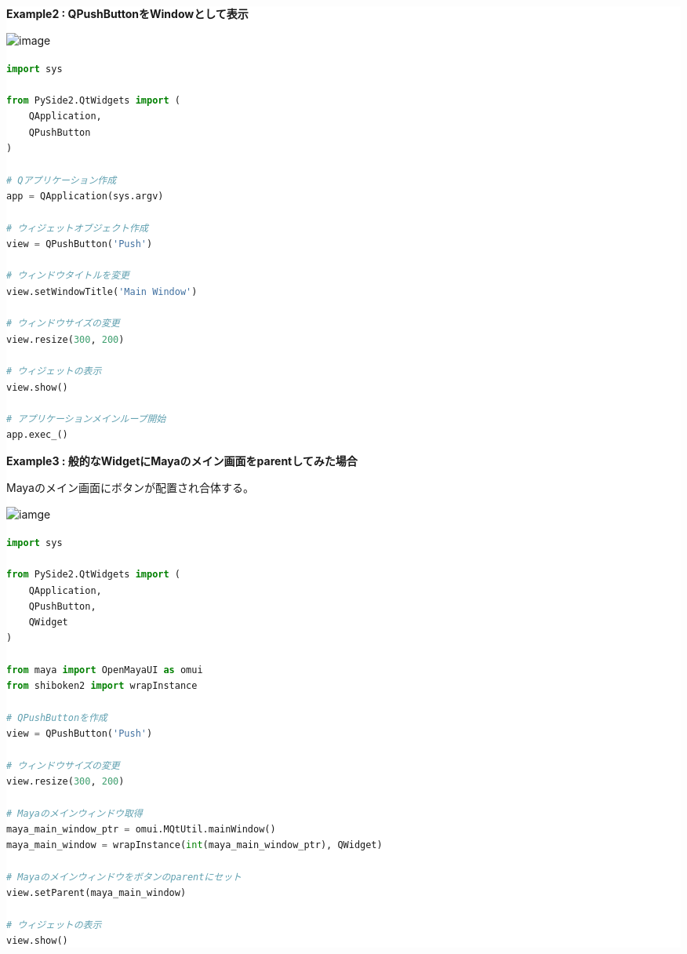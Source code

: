 **Example2 : QPushButtonをWindowとして表示**

![image](https://i.gyazo.com/a2c06c60df8eff1ebe16ce53e64b7aaa.png)


```Python
import sys

from PySide2.QtWidgets import (
    QApplication,
    QPushButton
)

# Qアプリケーション作成
app = QApplication(sys.argv)

# ウィジェットオブジェクト作成
view = QPushButton('Push')

# ウィンドウタイトルを変更
view.setWindowTitle('Main Window')

# ウィンドウサイズの変更
view.resize(300, 200)

# ウィジェットの表示
view.show()

# アプリケーションメインループ開始
app.exec_()
```

**Example3 : 般的なWidgetにMayaのメイン画面をparentしてみた場合**

Mayaのメイン画面にボタンが配置され合体する。

![iamge](https://i.gyazo.com/85ea333f015ab2a69948d20d0aa41ebd.jpg)

```Python
import sys

from PySide2.QtWidgets import (
    QApplication,
    QPushButton,
    QWidget
)

from maya import OpenMayaUI as omui 
from shiboken2 import wrapInstance

# QPushButtonを作成
view = QPushButton('Push')

# ウィンドウサイズの変更
view.resize(300, 200)

# Mayaのメインウィンドウ取得
maya_main_window_ptr = omui.MQtUtil.mainWindow()
maya_main_window = wrapInstance(int(maya_main_window_ptr), QWidget) 

# Mayaのメインウィンドウをボタンのparentにセット
view.setParent(maya_main_window)

# ウィジェットの表示
view.show()
```

